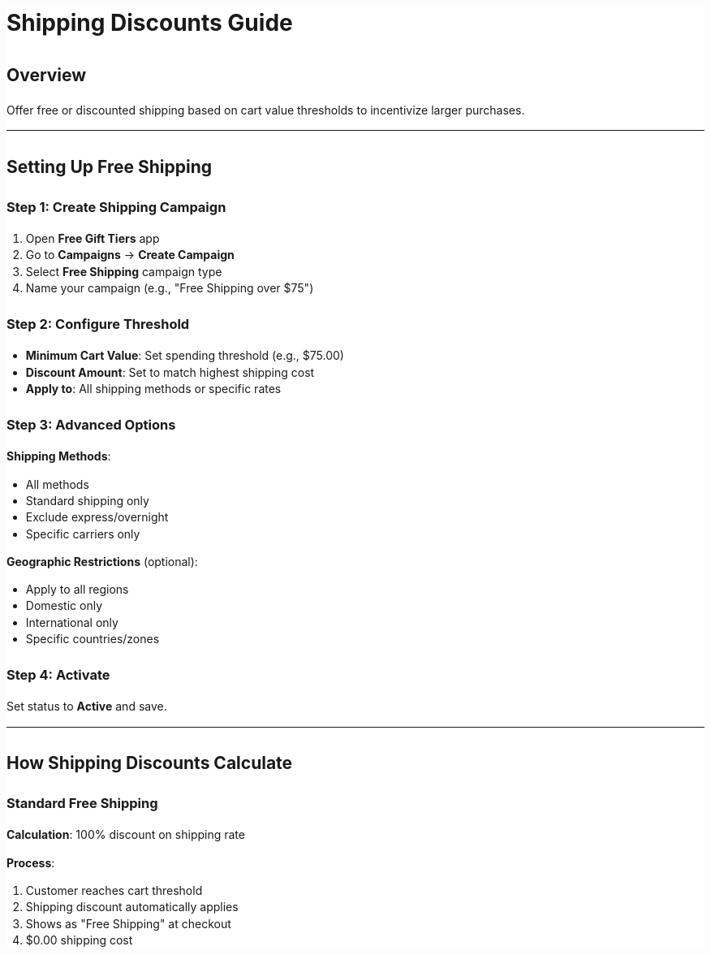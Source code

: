 # Shipping Discounts Guide

## Overview
Offer free or discounted shipping based on cart value thresholds to incentivize larger purchases.

---

## Setting Up Free Shipping

### Step 1: Create Shipping Campaign
1. Open **Free Gift Tiers** app
2. Go to **Campaigns** → **Create Campaign**
3. Select **Free Shipping** campaign type
4. Name your campaign (e.g., "Free Shipping over $75")

### Step 2: Configure Threshold
- **Minimum Cart Value**: Set spending threshold (e.g., $75.00)
- **Discount Amount**: Set to match highest shipping cost
- **Apply to**: All shipping methods or specific rates

### Step 3: Advanced Options
**Shipping Methods**:
- All methods
- Standard shipping only
- Exclude express/overnight
- Specific carriers only

**Geographic Restrictions** (optional):
- Apply to all regions
- Domestic only
- International only
- Specific countries/zones

### Step 4: Activate
Set status to **Active** and save.

---

## How Shipping Discounts Calculate

### Standard Free Shipping
**Calculation**: 100% discount on shipping rate

**Process**:
1. Customer reaches cart threshold
2. Shipping discount automatically applies
3. Shows as "Free Shipping" at checkout
4. $0.00 shipping cost
